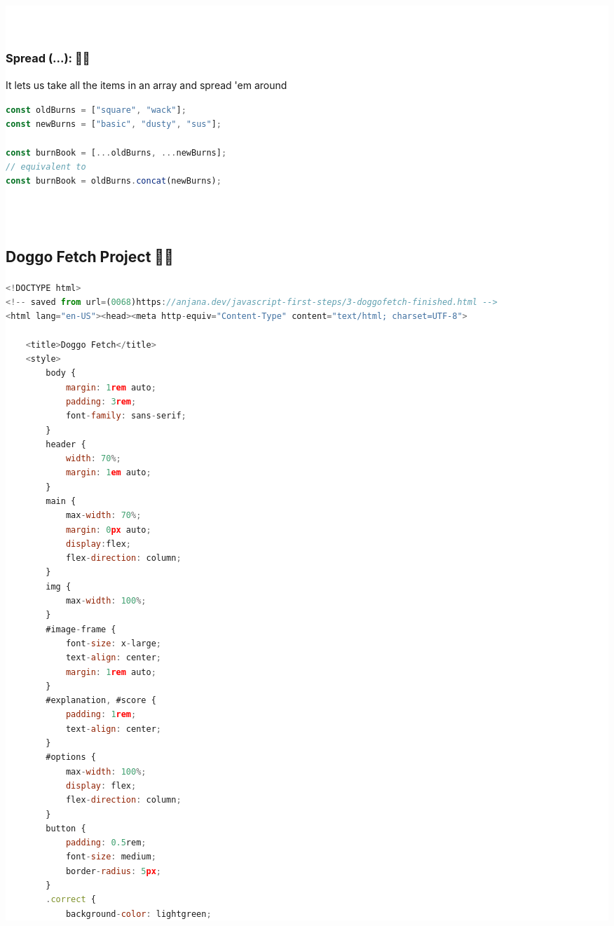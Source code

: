 <br>
<br>

### Spread (...): 💎🔮
It lets us take all the items in an array and spread 'em around
```javaScript
const oldBurns = ["square", "wack"];
const newBurns = ["basic", "dusty", "sus"];

const burnBook = [...oldBurns, ...newBurns];
// equivalent to
const burnBook = oldBurns.concat(newBurns);
```

<br>
<br>

## Doggo Fetch Project  🧐🪩
```javaScript
<!DOCTYPE html>
<!-- saved from url=(0068)https://anjana.dev/javascript-first-steps/3-doggofetch-finished.html -->
<html lang="en-US"><head><meta http-equiv="Content-Type" content="text/html; charset=UTF-8">
    
    <title>Doggo Fetch</title>
    <style>
        body {
            margin: 1rem auto;
            padding: 3rem;
            font-family: sans-serif;
        }
        header {
            width: 70%;
            margin: 1em auto;
        }
        main {
            max-width: 70%;
            margin: 0px auto;
            display:flex; 
            flex-direction: column;
        }
        img {
            max-width: 100%;
        }
        #image-frame {
            font-size: x-large;
            text-align: center;
            margin: 1rem auto;
        }
        #explanation, #score {
            padding: 1rem;
            text-align: center;
        }
        #options {
            max-width: 100%;
            display: flex;
            flex-direction: column;
        }
        button {
            padding: 0.5rem;
            font-size: medium;
            border-radius: 5px;
        }
        .correct {
            background-color: lightgreen;
```